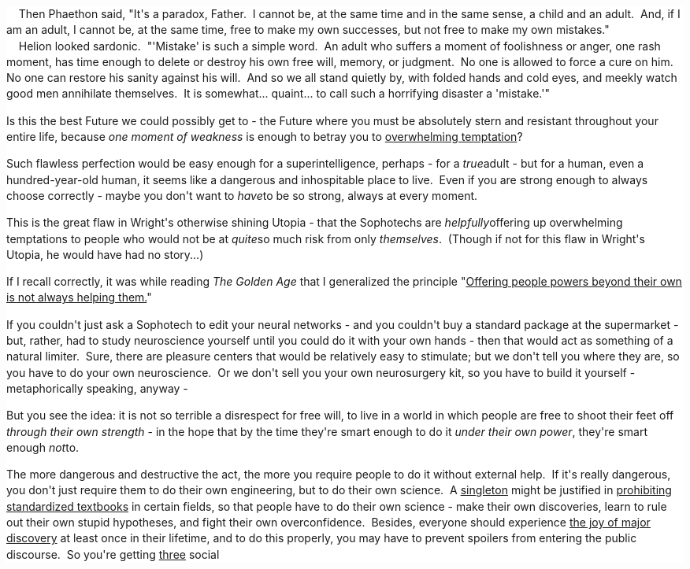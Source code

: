 

    Then Phaethon said, "It's a paradox, Father.  I cannot be, at
the same time and in the same sense, a child and an adult.  And, if
I am an adult, I cannot be, at the same time, free to make my own
successes, but not free to make my own mistakes."  
    Helion looked sardonic.  "'Mistake' is such a simple word.  An
adult who suffers a moment of foolishness or anger, one rash
moment, has time enough to delete or destroy his own free will,
memory, or judgment.  No one is allowed to force a cure on him.  No
one can restore his sanity against his will.  And so we all stand
quietly by, with folded hands and cold eyes, and meekly watch good
men annihilate themselves.  It is somewhat... quaint... to call
such a horrifying disaster a 'mistake.'"

Is this the best Future we could possibly get to - the Future where
you must be absolutely stern and resistant throughout your entire
life, because *one moment of weakness* is enough to betray you to
[overwhelming temptation](http://lesswrong.com/lw/h3/superstimuli_and_the_collapse_of_western/)?

Such flawless perfection would be easy enough for a
superintelligence, perhaps - for a *true*adult - but for a human,
even a hundred-year-old human, it seems like a dangerous and
inhospitable place to live.  Even if you are strong enough to
always choose correctly - maybe you don't want to *have*to be so
strong, always at every moment.

This is the great flaw in Wright's otherwise shining Utopia - that
the Sophotechs are *helpfully*offering up overwhelming temptations
to people who would not be at *quite*so much risk from only
*themselves*.  (Though if not for this flaw in Wright's Utopia, he
would have had no story...)

If I recall correctly, it was while reading *The Golden Age* that I
generalized the principle
"[Offering people powers beyond their own is not always helping them.](http://lesswrong.com/lw/wz/living_by_your_own_strength/)"

If you couldn't just ask a Sophotech to edit your neural networks -
and you couldn't buy a standard package at the supermarket - but,
rather, had to study neuroscience yourself until you could do it
with your own hands - then that would act as something of a natural
limiter.  Sure, there are pleasure centers that would be relatively
easy to stimulate; but we don't tell you where they are, so you
have to do your own neuroscience.  Or we don't sell you your own
neurosurgery kit, so you have to build it yourself - metaphorically
speaking, anyway -

But you see the idea: it is not so terrible a disrespect for free
will, to live in a world in which people are free to shoot their
feet off *through their own strength* - in the hope that by the
time they're smart enough to do it *under their own power*, they're
smart enough *not*to.

The more dangerous and destructive the act, the more you require
people to do it without external help.  If it's really dangerous,
you don't just require them to do their own engineering, but to do
their own science.  A [singleton](http://lesswrong.com/lw/wc/singletons_rule_ok/) might
be justified in
[prohibiting standardized textbooks](http://lesswrong.com/lw/p0/to_spread_science_keep_it_secret/)
in certain fields, so that people have to do their own science -
make their own discoveries, learn to rule out their own stupid
hypotheses, and fight their own overconfidence.  Besides, everyone
should experience
[the joy of major discovery](http://lesswrong.com/lw/os/joy_in_discovery/) at least
once in their lifetime, and to do this properly, you may have to
prevent spoilers from entering the public discourse.  So you're
getting [three](http://lesswrong.com/lw/p0/to_spread_science_keep_it_secret/) social